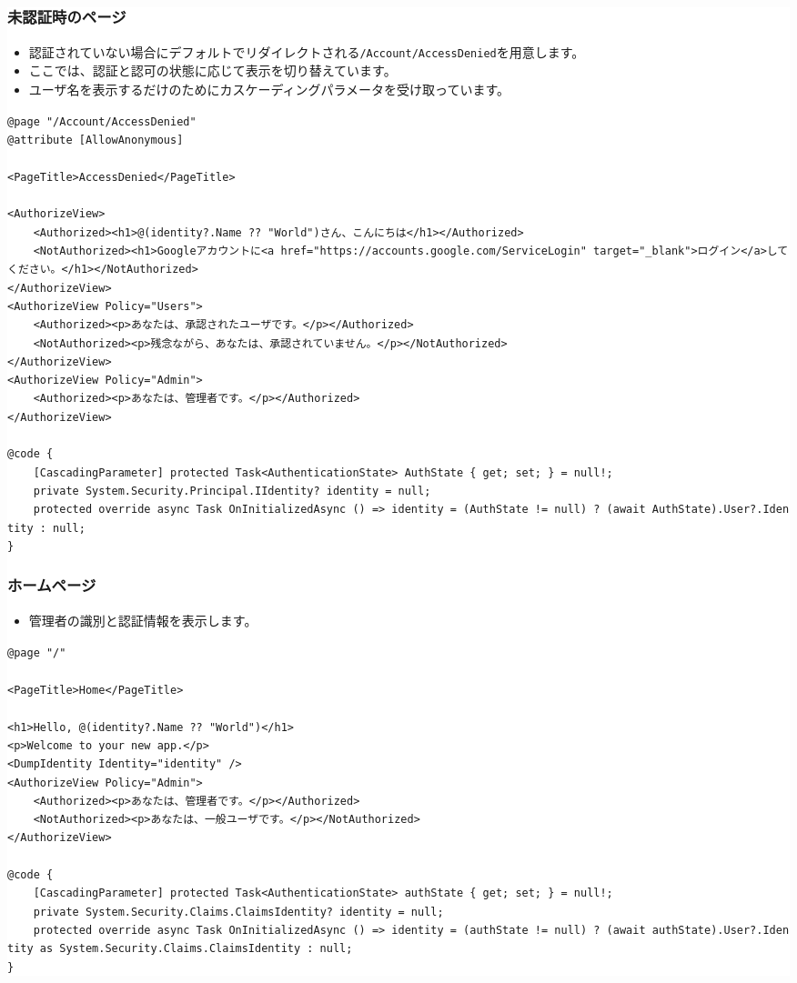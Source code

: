 ### 未認証時のページ
- 認証されていない場合にデフォルトでリダイレクトされる`/Account/AccessDenied`を用意します。
- ここでは、認証と認可の状態に応じて表示を切り替えています。
- ユーザ名を表示するだけのためにカスケーディングパラメータを受け取っています。

```razor:AccessDenied.razor
@page "/Account/AccessDenied"
@attribute [AllowAnonymous]

<PageTitle>AccessDenied</PageTitle>

<AuthorizeView>
    <Authorized><h1>@(identity?.Name ?? "World")さん、こんにちは</h1></Authorized>
    <NotAuthorized><h1>Googleアカウントに<a href="https://accounts.google.com/ServiceLogin" target="_blank">ログイン</a>してください。</h1></NotAuthorized>
</AuthorizeView>
<AuthorizeView Policy="Users">
    <Authorized><p>あなたは、承認されたユーザです。</p></Authorized>
    <NotAuthorized><p>残念ながら、あなたは、承認されていません。</p></NotAuthorized>
</AuthorizeView>
<AuthorizeView Policy="Admin">
    <Authorized><p>あなたは、管理者です。</p></Authorized>
</AuthorizeView>

@code {
    [CascadingParameter] protected Task<AuthenticationState> AuthState { get; set; } = null!;
    private System.Security.Principal.IIdentity? identity = null;
    protected override async Task OnInitializedAsync () => identity = (AuthState != null) ? (await AuthState).User?.Identity : null;
}
```

### ホームページ
- 管理者の識別と認証情報を表示します。

```razor:Home.razor
@page "/"

<PageTitle>Home</PageTitle>

<h1>Hello, @(identity?.Name ?? "World")</h1>
<p>Welcome to your new app.</p>
<DumpIdentity Identity="identity" />
<AuthorizeView Policy="Admin">
    <Authorized><p>あなたは、管理者です。</p></Authorized>
    <NotAuthorized><p>あなたは、一般ユーザです。</p></NotAuthorized>
</AuthorizeView>

@code {
    [CascadingParameter] protected Task<AuthenticationState> authState { get; set; } = null!;
    private System.Security.Claims.ClaimsIdentity? identity = null;
    protected override async Task OnInitializedAsync () => identity = (authState != null) ? (await authState).User?.Identity as System.Security.Claims.ClaimsIdentity : null;
}
```
